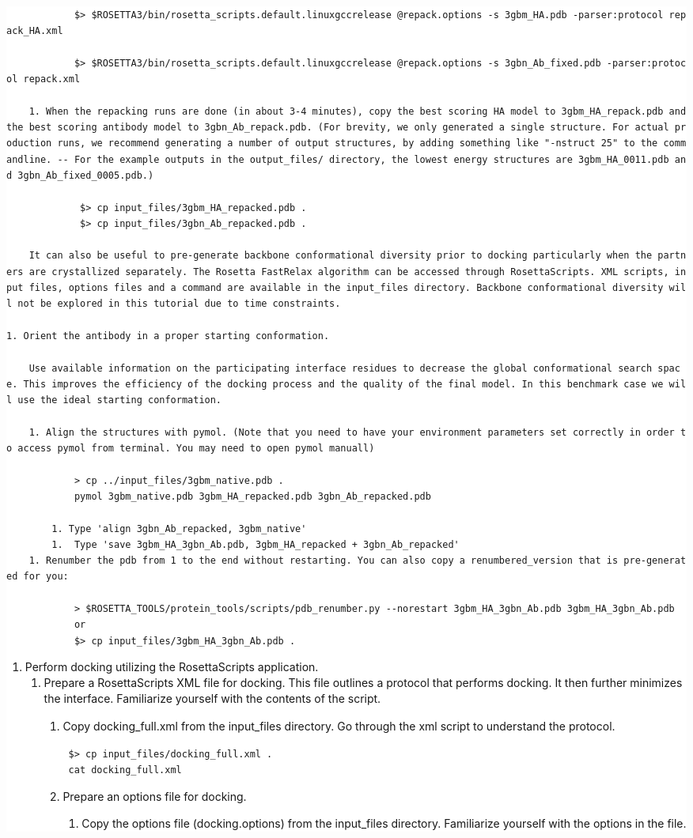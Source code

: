                 $> $ROSETTA3/bin/rosetta_scripts.default.linuxgccrelease @repack.options -s 3gbm_HA.pdb -parser:protocol repack_HA.xml
                
                $> $ROSETTA3/bin/rosetta_scripts.default.linuxgccrelease @repack.options -s 3gbn_Ab_fixed.pdb -parser:protocol repack.xml 

        1. When the repacking runs are done (in about 3-4 minutes), copy the best scoring HA model to 3gbm_HA_repack.pdb and the best scoring antibody model to 3gbn_Ab_repack.pdb. (For brevity, we only generated a single structure. For actual production runs, we recommend generating a number of output structures, by adding something like "-nstruct 25" to the commandline. -- For the example outputs in the output_files/ directory, the lowest energy structures are 3gbm_HA_0011.pdb and 3gbn_Ab_fixed_0005.pdb.)
        
                 $> cp input_files/3gbm_HA_repacked.pdb .
                 $> cp input_files/3gbn_Ab_repacked.pdb .
    
        It can also be useful to pre-generate backbone conformational diversity prior to docking particularly when the partners are crystallized separately. The Rosetta FastRelax algorithm can be accessed through RosettaScripts. XML scripts, input files, options files and a command are available in the input_files directory. Backbone conformational diversity will not be explored in this tutorial due to time constraints.
        
    1. Orient the antibody in a proper starting conformation.
    
        Use available information on the participating interface residues to decrease the global conformational search space. This improves the efficiency of the docking process and the quality of the final model. In this benchmark case we will use the ideal starting conformation.
        
        1. Align the structures with pymol. (Note that you need to have your environment parameters set correctly in order to access pymol from terminal. You may need to open pymol manuall)
        
                > cp ../input_files/3gbm_native.pdb .
                pymol 3gbm_native.pdb 3gbm_HA_repacked.pdb 3gbn_Ab_repacked.pdb

            1. Type 'align 3gbn_Ab_repacked, 3gbm_native'
            1.  Type 'save 3gbm_HA_3gbn_Ab.pdb, 3gbm_HA_repacked + 3gbn_Ab_repacked'
        1. Renumber the pdb from 1 to the end without restarting. You can also copy a renumbered_version that is pre-generated for you:
        
                > $ROSETTA_TOOLS/protein_tools/scripts/pdb_renumber.py --norestart 3gbm_HA_3gbn_Ab.pdb 3gbm_HA_3gbn_Ab.pdb
                or
                $> cp input_files/3gbm_HA_3gbn_Ab.pdb .

1. Perform docking utilizing the RosettaScripts application.
    1. Prepare a RosettaScripts XML file for docking. This file outlines a protocol that performs docking. It then further minimizes the interface. Familiarize yourself with the contents of the script.
        1. Copy docking_full.xml from the input_files directory. Go through the xml script to understand the protocol.

                $> cp input_files/docking_full.xml .
                cat docking_full.xml

        1. Prepare an options file for docking.
            1. Copy the options file (docking.options) from the input_files directory. Familiarize yourself with the options in the file.

